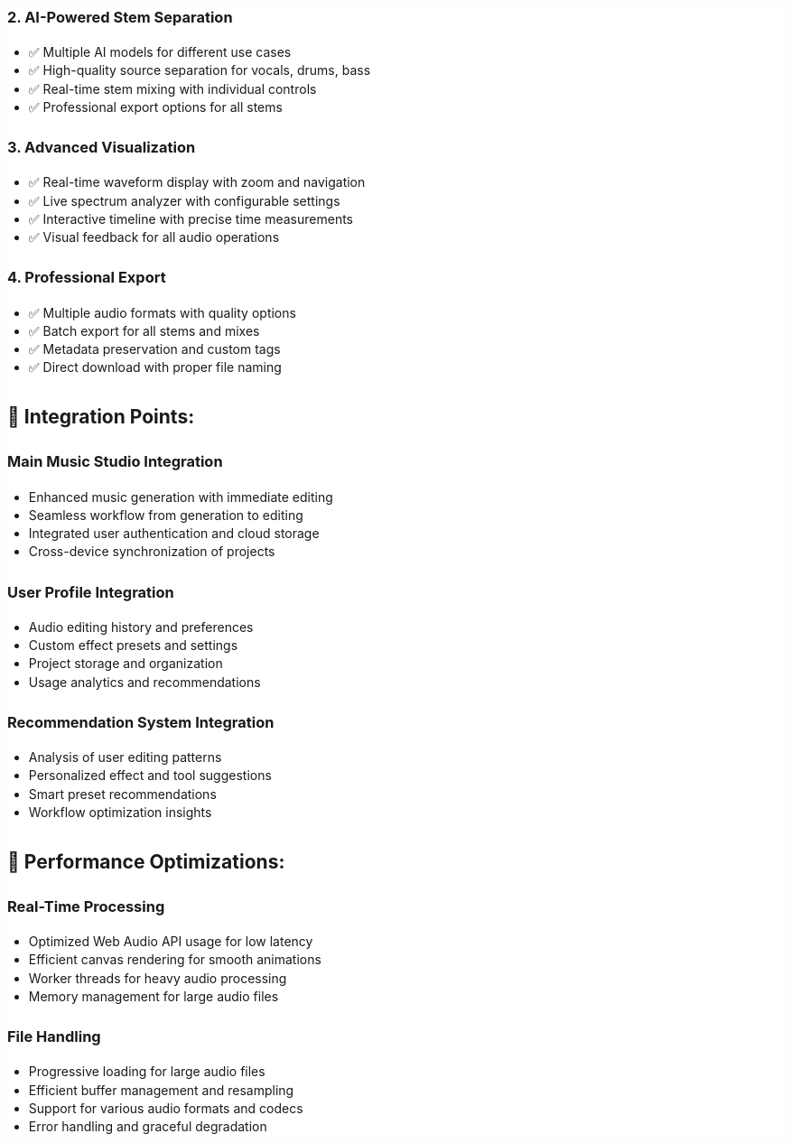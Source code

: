 ### **2. AI-Powered Stem Separation**
- ✅ Multiple AI models for different use cases
- ✅ High-quality source separation for vocals, drums, bass
- ✅ Real-time stem mixing with individual controls
- ✅ Professional export options for all stems

### **3. Advanced Visualization**
- ✅ Real-time waveform display with zoom and navigation
- ✅ Live spectrum analyzer with configurable settings
- ✅ Interactive timeline with precise time measurements
- ✅ Visual feedback for all audio operations

### **4. Professional Export**
- ✅ Multiple audio formats with quality options
- ✅ Batch export for all stems and mixes
- ✅ Metadata preservation and custom tags
- ✅ Direct download with proper file naming

## 🔧 **Integration Points:**

### **Main Music Studio Integration**
- Enhanced music generation with immediate editing
- Seamless workflow from generation to editing
- Integrated user authentication and cloud storage
- Cross-device synchronization of projects

### **User Profile Integration**
- Audio editing history and preferences
- Custom effect presets and settings
- Project storage and organization
- Usage analytics and recommendations

### **Recommendation System Integration**
- Analysis of user editing patterns
- Personalized effect and tool suggestions
- Smart preset recommendations
- Workflow optimization insights

## 🚀 **Performance Optimizations:**

### **Real-Time Processing**
- Optimized Web Audio API usage for low latency
- Efficient canvas rendering for smooth animations
- Worker threads for heavy audio processing
- Memory management for large audio files

### **File Handling**
- Progressive loading for large audio files
- Efficient buffer management and resampling
- Support for various audio formats and codecs
- Error handling and graceful degradation
